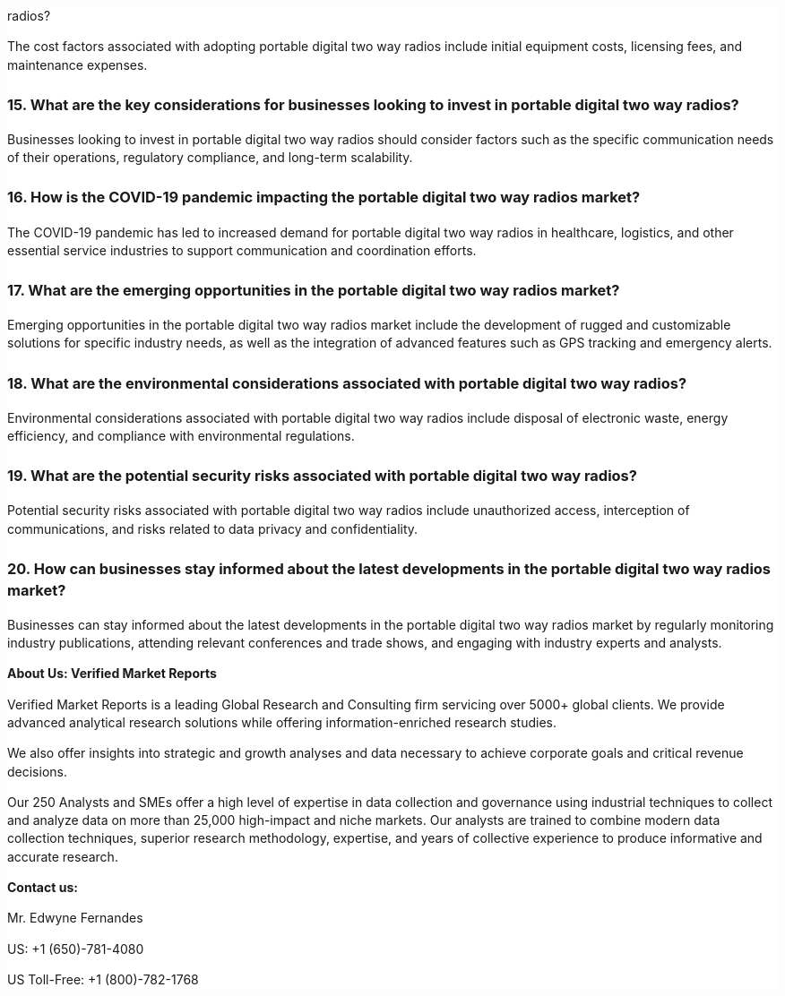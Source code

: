 radios?</h3><p>The cost factors associated with adopting portable digital two way radios include initial equipment costs, licensing fees, and maintenance expenses.</p><h3>15. What are the key considerations for businesses looking to invest in portable digital two way radios?</h3><p>Businesses looking to invest in portable digital two way radios should consider factors such as the specific communication needs of their operations, regulatory compliance, and long-term scalability.</p><h3>16. How is the COVID-19 pandemic impacting the portable digital two way radios market?</h3><p>The COVID-19 pandemic has led to increased demand for portable digital two way radios in healthcare, logistics, and other essential service industries to support communication and coordination efforts.</p><h3>17. What are the emerging opportunities in the portable digital two way radios market?</h3><p>Emerging opportunities in the portable digital two way radios market include the development of rugged and customizable solutions for specific industry needs, as well as the integration of advanced features such as GPS tracking and emergency alerts.</p><h3>18. What are the environmental considerations associated with portable digital two way radios?</h3><p>Environmental considerations associated with portable digital two way radios include disposal of electronic waste, energy efficiency, and compliance with environmental regulations.</p><h3>19. What are the potential security risks associated with portable digital two way radios?</h3><p>Potential security risks associated with portable digital two way radios include unauthorized access, interception of communications, and risks related to data privacy and confidentiality.</p><h3>20. How can businesses stay informed about the latest developments in the portable digital two way radios market?</h3><p>Businesses can stay informed about the latest developments in the portable digital two way radios market by regularly monitoring industry publications, attending relevant conferences and trade shows, and engaging with industry experts and analysts.</p></body></html><p id="" class=""><strong>About Us: Verified Market Reports</strong></p><p id="" class="">Verified Market Reports is a leading Global Research and Consulting firm servicing over 5000+ global clients. We provide advanced analytical research solutions while offering information-enriched research studies.</p><p id="" class="">We also offer insights into strategic and growth analyses and data necessary to achieve corporate goals and critical revenue decisions.</p><p id="" class="">Our 250 Analysts and SMEs offer a high level of expertise in data collection and governance using industrial techniques to collect and analyze data on more than 25,000 high-impact and niche markets. Our analysts are trained to combine modern data collection techniques, superior research methodology, expertise, and years of collective experience to produce informative and accurate research.</p><p id="" class=""><strong>Contact us:</strong></p><p id="" class="">Mr. Edwyne Fernandes</p><p id="" class="">US: +1 (650)-781-4080</p><p id="" class="">US Toll-Free: +1 (800)-782-1768</p>
